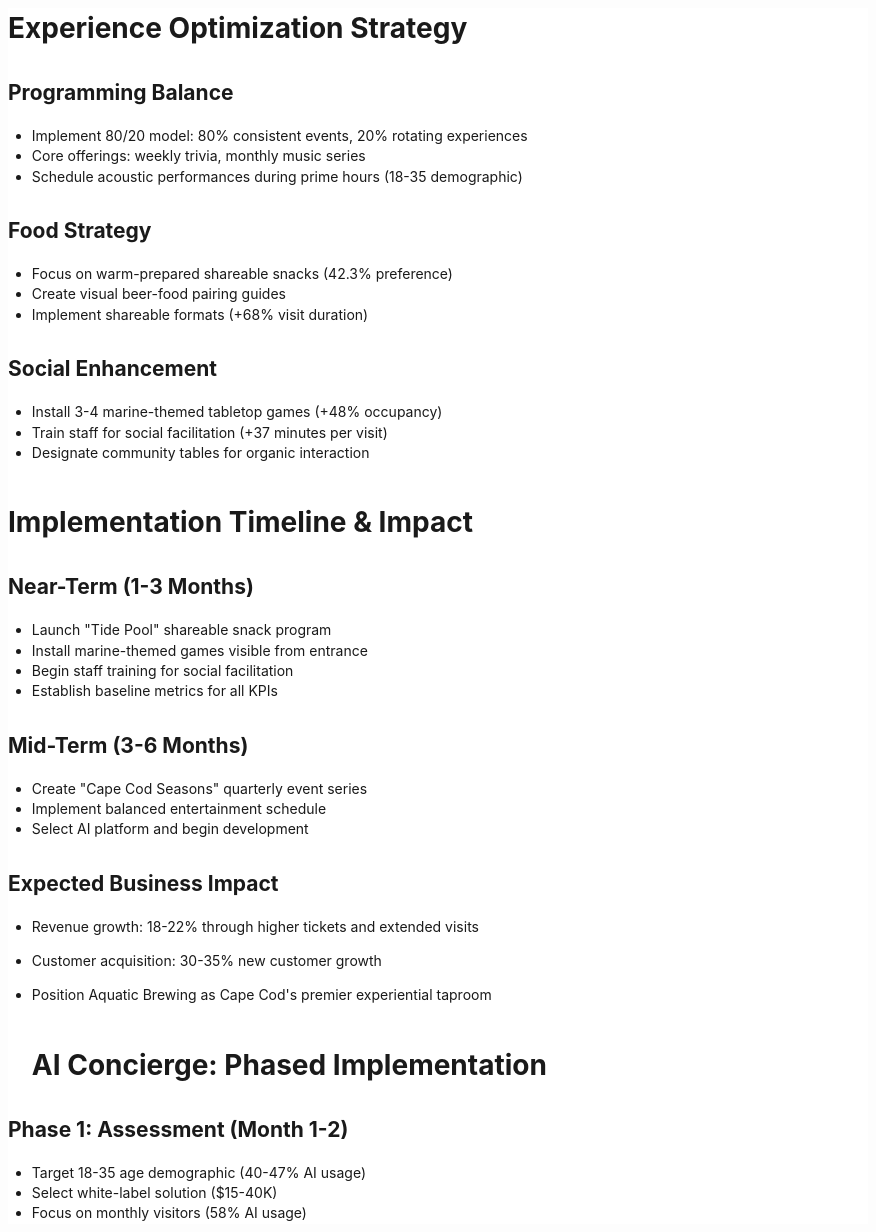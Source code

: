 
# Experience Optimization Strategy

## Programming Balance
- Implement 80/20 model: 80% consistent events, 20% rotating experiences
- Core offerings: weekly trivia, monthly music series
- Schedule acoustic performances during prime hours (18-35 demographic)

## Food Strategy
- Focus on warm-prepared shareable snacks (42.3% preference)
- Create visual beer-food pairing guides
- Implement shareable formats (+68% visit duration)

## Social Enhancement
- Install 3-4 marine-themed tabletop games (+48% occupancy)
- Train staff for social facilitation (+37 minutes per visit)
- Designate community tables for organic interaction

# Implementation Timeline & Impact

## Near-Term (1-3 Months)
- Launch "Tide Pool" shareable snack program
- Install marine-themed games visible from entrance
- Begin staff training for social facilitation
- Establish baseline metrics for all KPIs

## Mid-Term (3-6 Months)
- Create "Cape Cod Seasons" quarterly event series
- Implement balanced entertainment schedule
- Select AI platform and begin development

## Expected Business Impact
- Revenue growth: 18-22% through higher tickets and extended visits
- Customer acquisition: 30-35% new customer growth
- Position Aquatic Brewing as Cape Cod's premier experiential taproom

  # AI Concierge: Phased Implementation

## Phase 1: Assessment (Month 1-2)
- Target 18-35 age demographic (40-47% AI usage)
- Select white-label solution ($15-40K)
- Focus on monthly visitors (58% AI usage)
